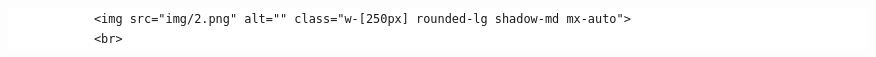                 <img src="img/2.png" alt="" class="w-[250px] rounded-lg shadow-md mx-auto">
                <br>
                
